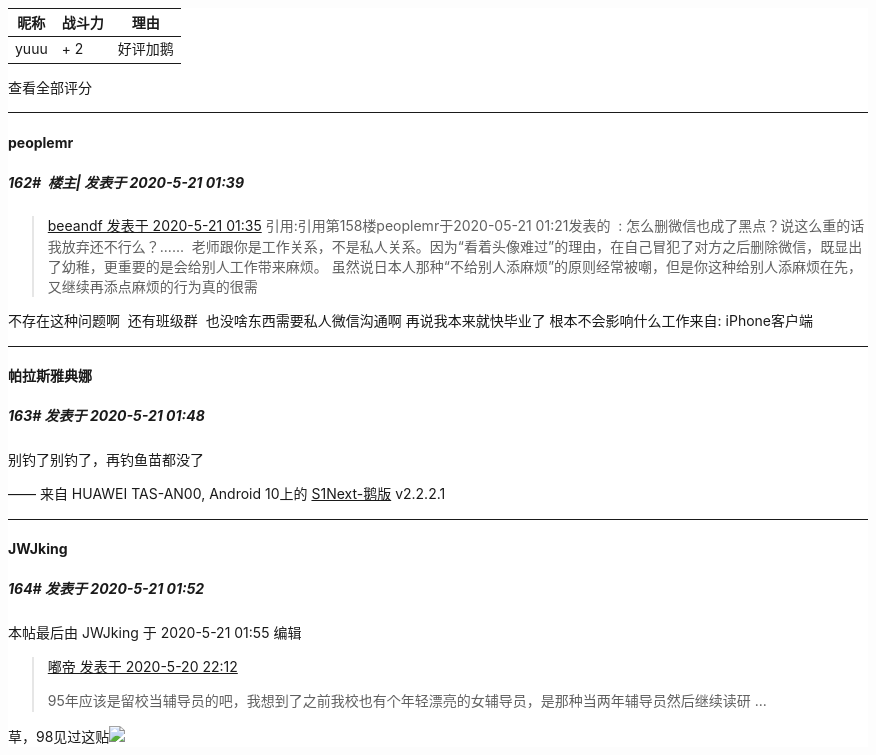 |昵称|战斗力|理由|
|----|---|---|
| yuuu| + 2|好评加鹅|



查看全部评分






*****

####  peoplemr  
##### 162#         楼主| 发表于 2020-5-21 01:39



<blockquote><a href="httphttps://bbs.saraba1st.com/2b/forum.php?mod=redirect&amp;goto=findpost&amp;pid=47496873&amp;ptid=1936536" target="_blank"> beeandf 发表于 2020-5-21 01:35</a> 引用:引用第158楼peoplemr于2020-05-21 01:21发表的  : 怎么删微信也成了黑点？说这么重的话 我放弃还不行么？......  老师跟你是工作关系，不是私人关系。因为“看着头像难过”的理由，在自己冒犯了对方之后删除微信，既显出了幼稚，更重要的是会给别人工作带来麻烦。 虽然说日本人那种“不给别人添麻烦”的原则经常被嘲，但是你这种给别人添麻烦在先，又继续再添点麻烦的行为真的很需 </blockquote>
不存在这种问题啊  还有班级群  也没啥东西需要私人微信沟通啊 再说我本来就快毕业了 根本不会影响什么工作来自: iPhone客户端







*****

####  帕拉斯雅典娜  
##### 163#       发表于 2020-5-21 01:48




别钓了别钓了，再钓鱼苗都没了

—— 来自 HUAWEI TAS-AN00, Android 10上的 [S1Next-鹅版](https://github.com/ykrank/S1-Next/releases) v2.2.2.1







*****

####  JWJking  
##### 164#       发表于 2020-5-21 01:52



 本帖最后由 JWJking 于 2020-5-21 01:55 编辑 
<blockquote><a href="httphttps://bbs.saraba1st.com/2b/forum.php?mod=redirect&amp;goto=findpost&amp;pid=47494577&amp;ptid=1936536" target="_blank">嘟帝 发表于 2020-5-20 22:12</a>

95年应该是留校当辅导员的吧，我想到了之前我校也有个年轻漂亮的女辅导员，是那种当两年辅导员然后继续读研 ...</blockquote>
草，98见过这贴<img src="https://static.saraba1st.com/image/smiley/face2017/047.png" referrerpolicy="no-referrer">
